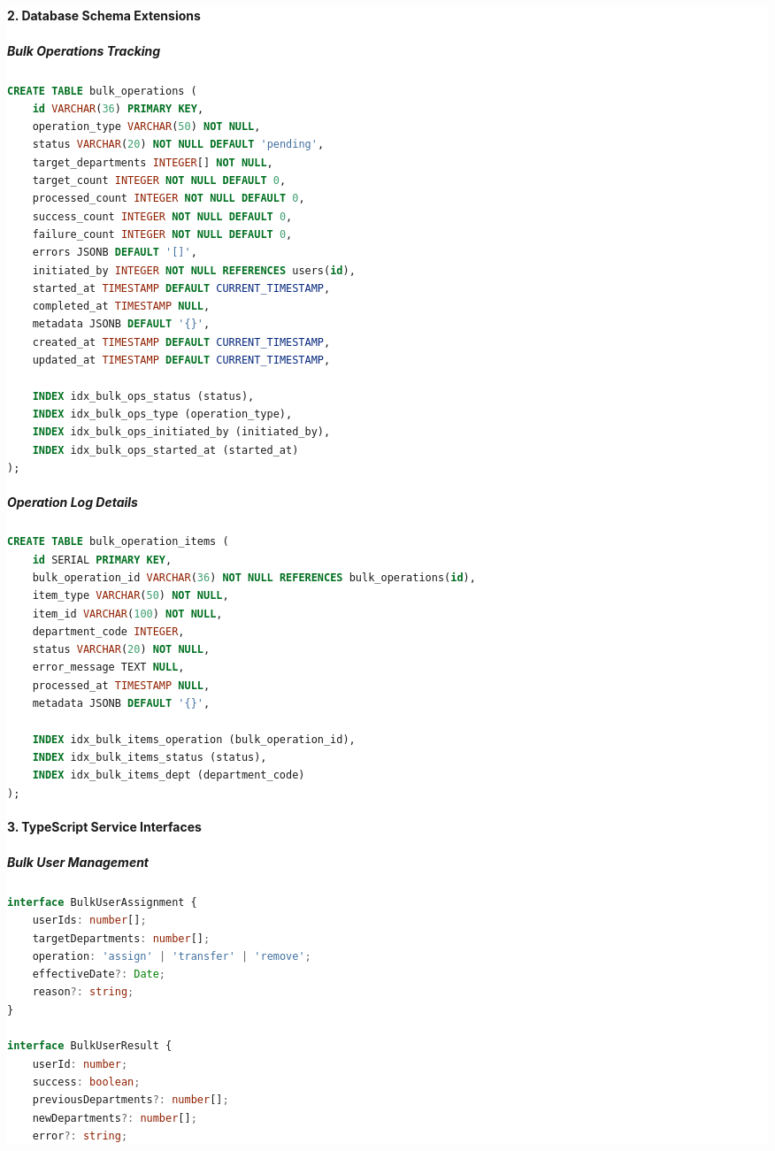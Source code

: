 #### 2. Database Schema Extensions

##### Bulk Operations Tracking
```sql
CREATE TABLE bulk_operations (
    id VARCHAR(36) PRIMARY KEY,
    operation_type VARCHAR(50) NOT NULL,
    status VARCHAR(20) NOT NULL DEFAULT 'pending',
    target_departments INTEGER[] NOT NULL,
    target_count INTEGER NOT NULL DEFAULT 0,
    processed_count INTEGER NOT NULL DEFAULT 0,
    success_count INTEGER NOT NULL DEFAULT 0,
    failure_count INTEGER NOT NULL DEFAULT 0,
    errors JSONB DEFAULT '[]',
    initiated_by INTEGER NOT NULL REFERENCES users(id),
    started_at TIMESTAMP DEFAULT CURRENT_TIMESTAMP,
    completed_at TIMESTAMP NULL,
    metadata JSONB DEFAULT '{}',
    created_at TIMESTAMP DEFAULT CURRENT_TIMESTAMP,
    updated_at TIMESTAMP DEFAULT CURRENT_TIMESTAMP,

    INDEX idx_bulk_ops_status (status),
    INDEX idx_bulk_ops_type (operation_type),
    INDEX idx_bulk_ops_initiated_by (initiated_by),
    INDEX idx_bulk_ops_started_at (started_at)
);
```

##### Operation Log Details
```sql
CREATE TABLE bulk_operation_items (
    id SERIAL PRIMARY KEY,
    bulk_operation_id VARCHAR(36) NOT NULL REFERENCES bulk_operations(id),
    item_type VARCHAR(50) NOT NULL,
    item_id VARCHAR(100) NOT NULL,
    department_code INTEGER,
    status VARCHAR(20) NOT NULL,
    error_message TEXT NULL,
    processed_at TIMESTAMP NULL,
    metadata JSONB DEFAULT '{}',

    INDEX idx_bulk_items_operation (bulk_operation_id),
    INDEX idx_bulk_items_status (status),
    INDEX idx_bulk_items_dept (department_code)
);
```

#### 3. TypeScript Service Interfaces

##### Bulk User Management
```typescript
interface BulkUserAssignment {
    userIds: number[];
    targetDepartments: number[];
    operation: 'assign' | 'transfer' | 'remove';
    effectiveDate?: Date;
    reason?: string;
}

interface BulkUserResult {
    userId: number;
    success: boolean;
    previousDepartments?: number[];
    newDepartments?: number[];
    error?: string;
```